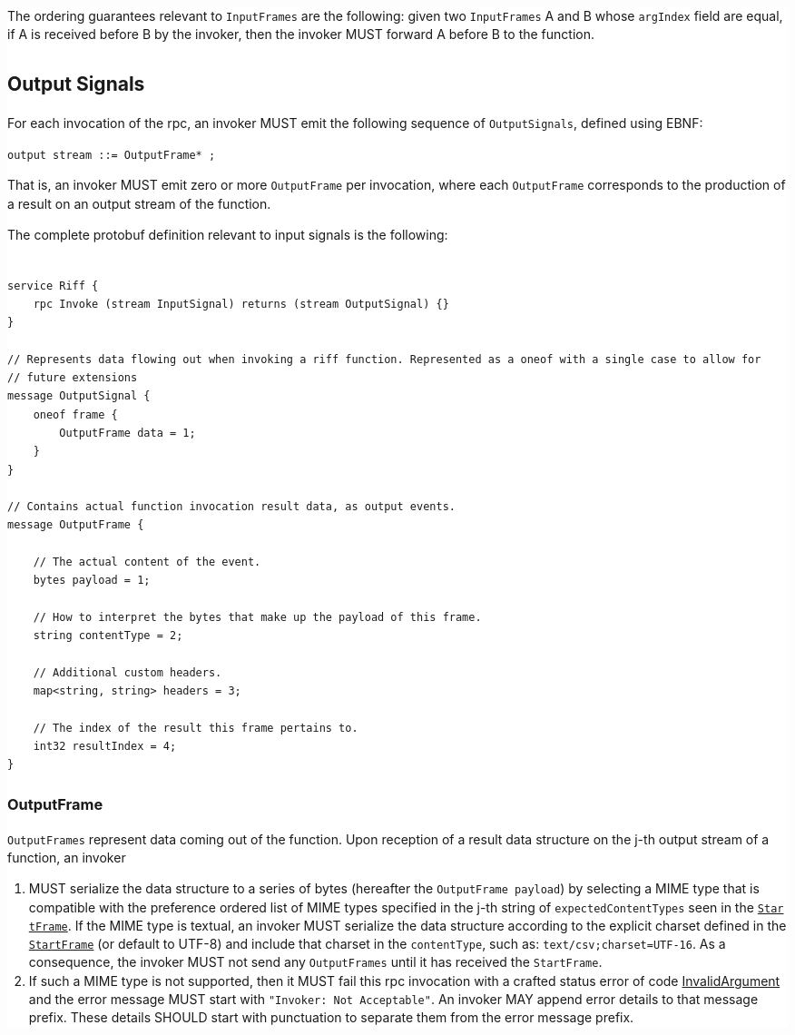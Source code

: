 The ordering guarantees relevant to `InputFrames` are the following: given two `InputFrames` A and B whose `argIndex` field are equal, if A is received before B by the invoker, then the invoker MUST forward A before B to the function.


## Output Signals
For each invocation of the rpc, an invoker MUST emit the following sequence of `OutputSignals`, defined using EBNF:

```
output stream ::= OutputFrame* ;
```
That is, an invoker MUST emit zero or more `OutputFrame` per invocation, where each `OutputFrame` corresponds to the production of a result on an output stream of the function.

The complete protobuf definition relevant to input signals is the following:
```

service Riff {
    rpc Invoke (stream InputSignal) returns (stream OutputSignal) {}
}

// Represents data flowing out when invoking a riff function. Represented as a oneof with a single case to allow for
// future extensions
message OutputSignal {
    oneof frame {
        OutputFrame data = 1;
    }
}

// Contains actual function invocation result data, as output events.
message OutputFrame {

    // The actual content of the event.
    bytes payload = 1;

    // How to interpret the bytes that make up the payload of this frame.
    string contentType = 2;

    // Additional custom headers.
    map<string, string> headers = 3;

    // The index of the result this frame pertains to.
    int32 resultIndex = 4;
}

```

### OutputFrame
`OutputFrames` represent data coming out of the function. Upon reception of a result data structure on the j-th output stream of a function, an invoker
1. MUST serialize the data structure to a series of bytes (hereafter the `OutputFrame payload`) by selecting a MIME type that is compatible with the preference ordered list of MIME types specified in the j-th string of `expectedContentTypes` seen in the [`StartFrame`](#StartFrame). If the MIME type is textual, an invoker MUST serialize the data structure according to the explicit charset defined in the [`StartFrame`](#StartFrame) (or default to UTF-8) and include that charset in the `contentType`, such as: `text/csv;charset=UTF-16`. As a consequence, the invoker MUST not send any `OutputFrames` until it has received the `StartFrame`.
2. If such a MIME type is not supported, then it MUST fail this rpc invocation with a crafted status error of code [InvalidArgument](https://github.com/grpc/grpc/blob/2a7191abe717d3ce33b5fcbfd6bd118367499cde/doc/statuscodes.md#status-codes-and-their-use-in-grpc) and the error message MUST start with `"Invoker: Not Acceptable"`. An invoker MAY append error details to that message prefix. These details SHOULD start with punctuation to separate them from the error message prefix.